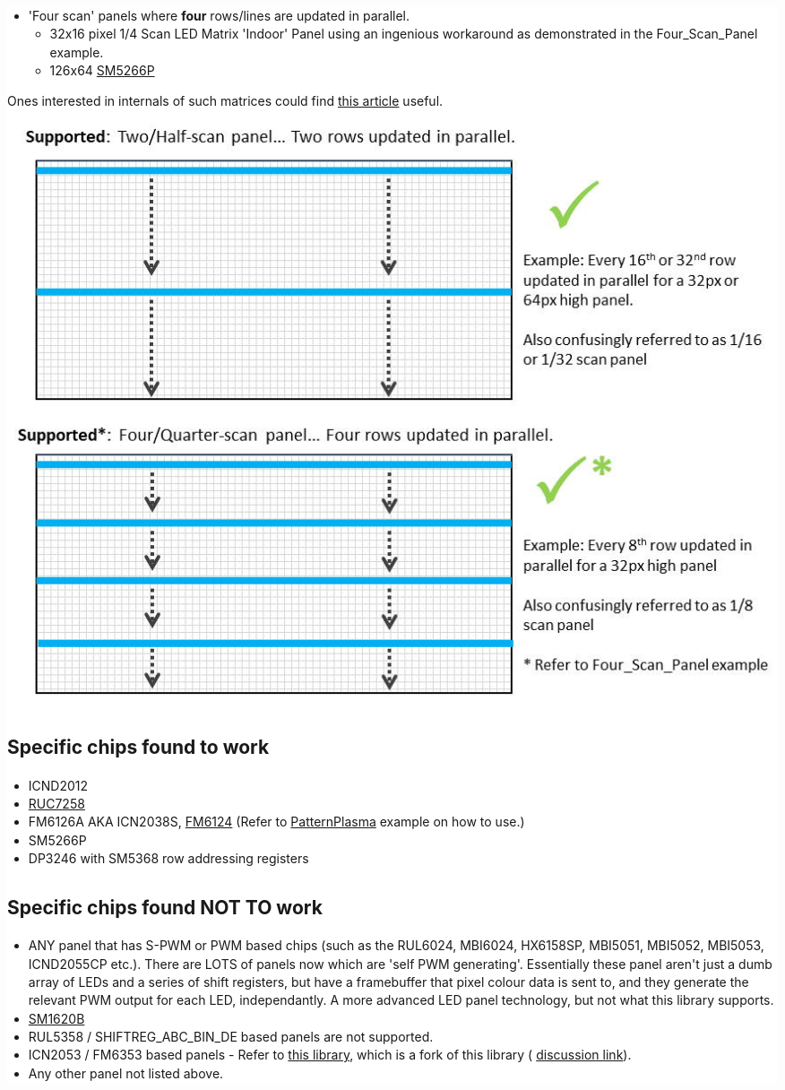 * 'Four scan' panels where **four** rows/lines are updated in parallel.
    * 32x16 pixel 1/4 Scan LED Matrix 'Indoor' Panel using an ingenious workaround as demonstrated in the Four_Scan_Panel example.
    * 126x64 [SM5266P](https://github.com/mrfaptastic/ESP32-HUB75-MatrixPanel-I2S-DMA/issues/164)

Ones interested in internals of such matrices could find [this article](https://www.sparkfun.com/news/2650) useful.

![Panel Scan Types](doc/ScanRateGraphic.jpg)

## Specific chips found to work
* ICND2012
* [RUC7258](http://www.ruichips.com/en/products.html?cateid=17496)
* FM6126A AKA ICN2038S, [FM6124](https://datasheet4u.com/datasheet-pdf/FINEMADELECTRONICS/FM6124/pdf.php?id=1309677) (Refer to [PatternPlasma](/examples/2_PatternPlasma) example on how to use.)
* SM5266P
* DP3246 with SM5368 row addressing registers

## Specific chips found NOT TO work
* ANY panel that has S-PWM or PWM based chips (such as the RUL6024, MBI6024, HX6158SP, MBI5051, MBI5052, MBI5053, ICND2055CP etc.). There are LOTS of panels now which are 'self PWM generating'. Essentially these panel aren't just a dumb array of LEDs and a series of shift registers, but have a framebuffer that pixel colour data is sent to, and they generate the relevant PWM output for each LED, independantly. A more advanced LED panel technology, but not what this library supports.
* [SM1620B](https://github.com/mrfaptastic/ESP32-HUB75-MatrixPanel-DMA/issues/416)
* RUL5358 / SHIFTREG_ABC_BIN_DE based panels are not supported.
* ICN2053 / FM6353 based panels - Refer to [this library](https://github.com/LAutour/ESP32-HUB75-MatrixPanel-DMA-ICN2053), which is a fork of this library ( [discussion link](https://github.com/mrfaptastic/ESP32-HUB75-MatrixPanel-DMA/discussions/324)).
* Any other panel not listed above.
